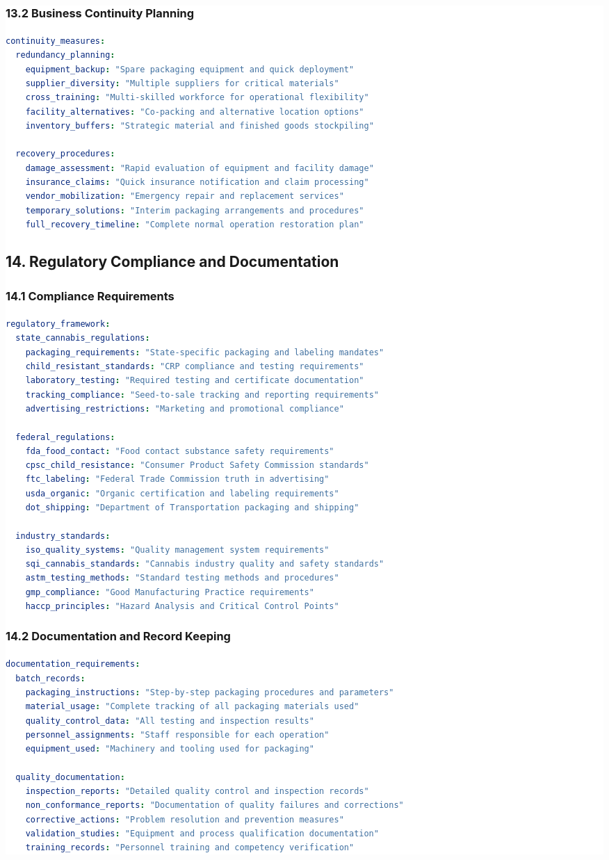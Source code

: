 ### 13.2 Business Continuity Planning

```yaml
continuity_measures:
  redundancy_planning:
    equipment_backup: "Spare packaging equipment and quick deployment"
    supplier_diversity: "Multiple suppliers for critical materials"
    cross_training: "Multi-skilled workforce for operational flexibility"
    facility_alternatives: "Co-packing and alternative location options"
    inventory_buffers: "Strategic material and finished goods stockpiling"

  recovery_procedures:
    damage_assessment: "Rapid evaluation of equipment and facility damage"
    insurance_claims: "Quick insurance notification and claim processing"
    vendor_mobilization: "Emergency repair and replacement services"
    temporary_solutions: "Interim packaging arrangements and procedures"
    full_recovery_timeline: "Complete normal operation restoration plan"
```

## 14. Regulatory Compliance and Documentation

### 14.1 Compliance Requirements

```yaml
regulatory_framework:
  state_cannabis_regulations:
    packaging_requirements: "State-specific packaging and labeling mandates"
    child_resistant_standards: "CRP compliance and testing requirements"
    laboratory_testing: "Required testing and certificate documentation"
    tracking_compliance: "Seed-to-sale tracking and reporting requirements"
    advertising_restrictions: "Marketing and promotional compliance"

  federal_regulations:
    fda_food_contact: "Food contact substance safety requirements"
    cpsc_child_resistance: "Consumer Product Safety Commission standards"
    ftc_labeling: "Federal Trade Commission truth in advertising"
    usda_organic: "Organic certification and labeling requirements"
    dot_shipping: "Department of Transportation packaging and shipping"

  industry_standards:
    iso_quality_systems: "Quality management system requirements"
    sqi_cannabis_standards: "Cannabis industry quality and safety standards"
    astm_testing_methods: "Standard testing methods and procedures"
    gmp_compliance: "Good Manufacturing Practice requirements"
    haccp_principles: "Hazard Analysis and Critical Control Points"
```

### 14.2 Documentation and Record Keeping

```yaml
documentation_requirements:
  batch_records:
    packaging_instructions: "Step-by-step packaging procedures and parameters"
    material_usage: "Complete tracking of all packaging materials used"
    quality_control_data: "All testing and inspection results"
    personnel_assignments: "Staff responsible for each operation"
    equipment_used: "Machinery and tooling used for packaging"

  quality_documentation:
    inspection_reports: "Detailed quality control and inspection records"
    non_conformance_reports: "Documentation of quality failures and corrections"
    corrective_actions: "Problem resolution and prevention measures"
    validation_studies: "Equipment and process qualification documentation"
    training_records: "Personnel training and competency verification"
```